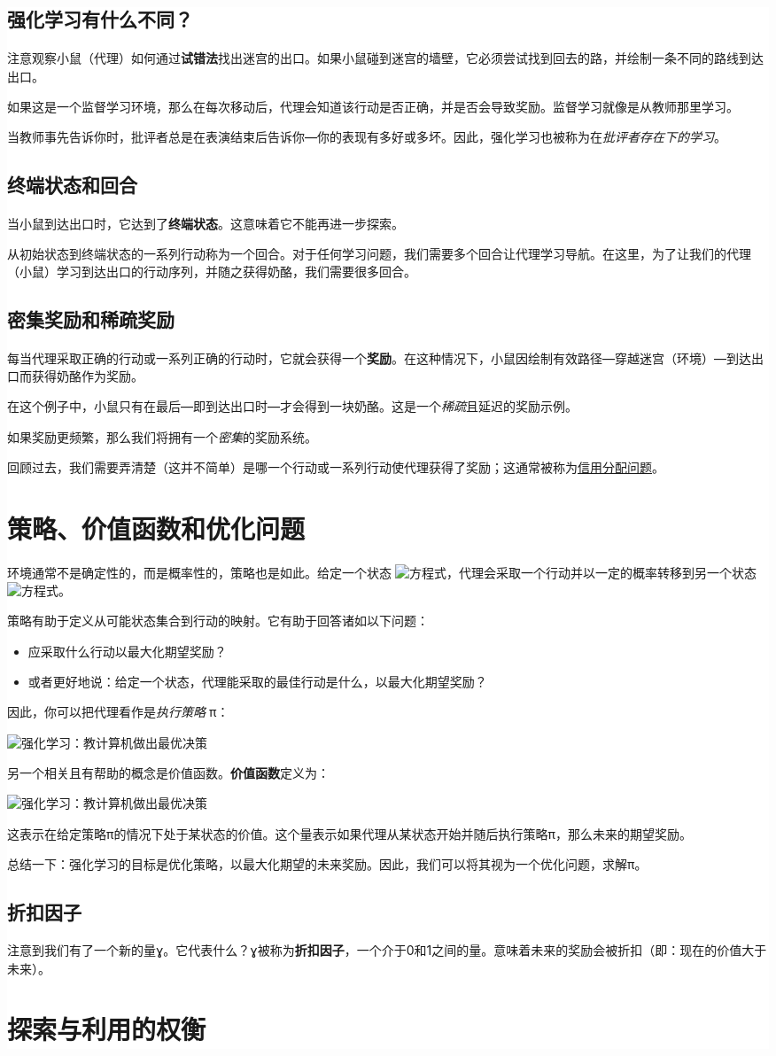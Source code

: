 ## 强化学习有什么不同？

注意观察小鼠（代理）如何通过**试错法**找出迷宫的出口。如果小鼠碰到迷宫的墙壁，它必须尝试找到回去的路，并绘制一条不同的路线到达出口。

如果这是一个监督学习环境，那么在每次移动后，代理会知道该行动是否正确，并是否会导致奖励。监督学习就像是从教师那里学习。

当教师事先告诉你时，批评者总是在表演结束后告诉你—你的表现有多好或多坏。因此，强化学习也被称为在*批评者存在下的学习*。

## 终端状态和回合

当小鼠到达出口时，它达到了**终端状态**。这意味着它不能再进一步探索。

从初始状态到终端状态的一系列行动称为一个回合。对于任何学习问题，我们需要多个回合让代理学习导航。在这里，为了让我们的代理（小鼠）学习到达出口的行动序列，并随之获得奶酪，我们需要很多回合。

## 密集奖励和稀疏奖励

每当代理采取正确的行动或一系列正确的行动时，它就会获得一个**奖励**。在这种情况下，小鼠因绘制有效路径—穿越迷宫（环境）—到达出口而获得奶酪作为奖励。

在这个例子中，小鼠只有在最后—即到达出口时—才会得到一块奶酪。这是一个*稀疏*且延迟的奖励示例。

如果奖励更频繁，那么我们将拥有一个*密集*的奖励系统。

回顾过去，我们需要弄清楚（这并不简单）是哪一个行动或一系列行动使代理获得了奖励；这通常被称为[信用分配问题](https://ai.stackexchange.com/questions/12908/what-is-the-credit-assignment-problem)。

# 策略、价值函数和优化问题

环境通常不是确定性的，而是概率性的，策略也是如此。给定一个状态 ![方程式](../Images/50d4c306c3da2ab64f5bca9a582b48ce.png)，代理会采取一个行动并以一定的概率转移到另一个状态 ![方程式](../Images/991b31a62368366eaf20405d8514c526.png)。

策略有助于定义从可能状态集合到行动的映射。它有助于回答诸如以下问题：

+   应采取什么行动以最大化期望奖励？

+   或者更好地说：给定一个状态，代理能采取的最佳行动是什么，以最大化期望奖励？

因此，你可以把代理看作是*执行策略* π：

![强化学习：教计算机做出最优决策](../Images/c29258389a41a8438d777e35214799e3.png)

另一个相关且有帮助的概念是价值函数。**价值函数**定义为：

![强化学习：教计算机做出最优决策](../Images/0eb789ff1281ec7c694c4f52ee9f8b5b.png)

这表示在给定策略π的情况下处于某状态的价值。这个量表示如果代理从某状态开始并随后执行策略π，那么未来的期望奖励。

总结一下：强化学习的目标是优化策略，以最大化期望的未来奖励。因此，我们可以将其视为一个优化问题，求解π。

## 折扣因子

注意到我们有了一个新的量ɣ。它代表什么？ɣ被称为**折扣因子**，一个介于0和1之间的量。意味着未来的奖励会被折扣（即：现在的价值大于未来）。

# 探索与利用的权衡
